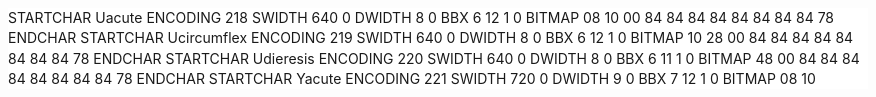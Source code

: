 STARTCHAR Uacute
ENCODING 218
SWIDTH 640 0
DWIDTH 8 0
BBX 6 12 1 0
BITMAP
08
10
00
84
84
84
84
84
84
84
84
78
ENDCHAR
STARTCHAR Ucircumflex
ENCODING 219
SWIDTH 640 0
DWIDTH 8 0
BBX 6 12 1 0
BITMAP
10
28
00
84
84
84
84
84
84
84
84
78
ENDCHAR
STARTCHAR Udieresis
ENCODING 220
SWIDTH 640 0
DWIDTH 8 0
BBX 6 11 1 0
BITMAP
48
00
84
84
84
84
84
84
84
84
78
ENDCHAR
STARTCHAR Yacute
ENCODING 221
SWIDTH 720 0
DWIDTH 9 0
BBX 7 12 1 0
BITMAP
08
10